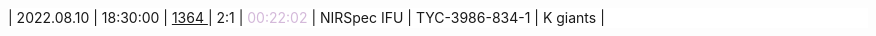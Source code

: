 | 2022.08.10 | 18:30:00  | <a href="https://www.stsci.edu/jwst-program-info/program/?program=1364"> 1364 </a> |   2:1  |  <span style="color:#d4b9da;"> 00:22:02 </span>  | NIRSpec IFU              | TYC-3986-834-1                               |  K giants                                         |
